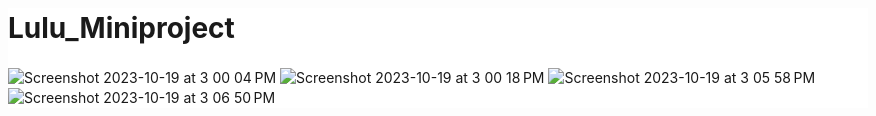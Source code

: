 # Lulu_Miniproject
<img width="1728" alt="Screenshot 2023-10-19 at 3 00 04 PM" src="https://github.com/NandithaMP/Lulu_Miniproject/assets/127923096/72d1495b-dc21-4ef6-9188-95d75c9b25ae">
<img width="1728" alt="Screenshot 2023-10-19 at 3 00 18 PM" src="https://github.com/NandithaMP/Lulu_Miniproject/assets/127923096/b7f69334-b462-4d44-b825-4646ab52fc3a">
<img width="1728" alt="Screenshot 2023-10-19 at 3 05 58 PM" src="https://github.com/NandithaMP/Lulu_Miniproject/assets/127923096/30c89c2d-c7ad-4ca5-87f3-e50fbac7fc4c">
<img width="1728" alt="Screenshot 2023-10-19 at 3 06 50 PM" src="https://github.com/NandithaMP/Lulu_Miniproject/assets/127923096/31c391b1-4c2d-441c-a9a6-a4efefd75da2">

